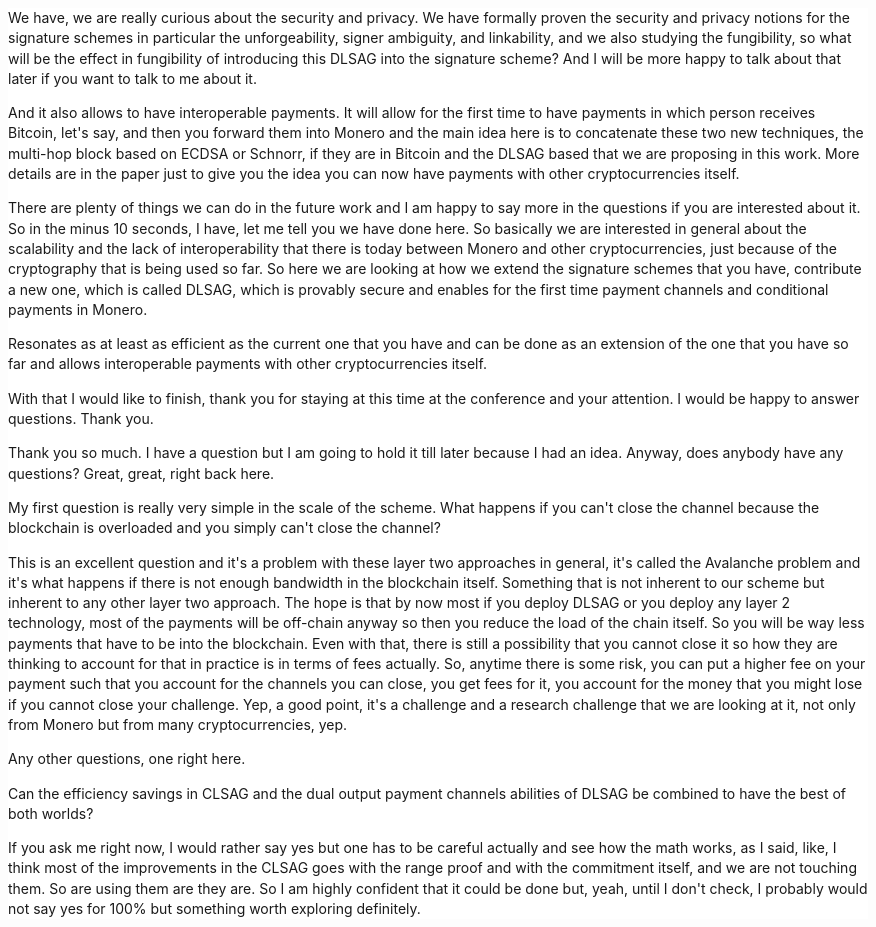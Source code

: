 We have, we are really curious about the security and privacy. We have formally proven the security and privacy notions for the signature schemes in particular the unforgeability, signer ambiguity, and linkability, and we also studying the fungibility, so what will be the effect in fungibility of introducing this DLSAG into the signature scheme? And I will be more happy to talk about that later if you want to talk to me about it.

And it also allows to have interoperable payments. It will allow for the first time to have payments in which person receives Bitcoin, let's say, and then you forward them into Monero and the main idea here is to concatenate these two new techniques, the multi-hop block based on ECDSA or Schnorr, if they are in Bitcoin and the DLSAG based that we are proposing in this work. More details are in the paper just to give you the idea you can now have payments with other cryptocurrencies itself.

There are plenty of things we can do in the future work and I am happy to say more in the questions if you are interested about it. So in the minus 10 seconds, I have, let me tell you we have done here. So basically we are interested in general about the scalability and the lack of interoperability that there is today between Monero and other cryptocurrencies, just because of the cryptography that is being used so far. So here we are looking at how we extend the signature schemes that you have, contribute a new one, which is called DLSAG, which is provably secure and enables for the first time payment channels and conditional payments in Monero.

Resonates as at least as efficient as the current one that you have and can be done as an extension of the one that you have so far and allows interoperable payments with other cryptocurrencies itself.

With that I would like to finish, thank you for staying at this time at the conference and your attention. I would be happy to answer questions. Thank you.

Thank you so much. I have a question but I am going to hold it till later because I had an idea. Anyway, does anybody have any questions? Great, great, right back here.

My first question is really very simple in the scale of the scheme. What happens if you can't close the channel because the blockchain is overloaded and you simply can't close the channel?

This is an excellent question and it's a problem with these layer two approaches in general, it's called the Avalanche problem and it's what happens if there is not enough bandwidth in the blockchain itself. Something that is not inherent to our scheme but inherent to any other layer two approach. The hope is that by now most if you deploy DLSAG or you deploy any layer 2 technology, most of the payments will be off-chain anyway so then you reduce the load of the chain itself. So you will be way less payments that have to be into the blockchain. Even with that, there is still a possibility that you cannot close it so how they are thinking to account for that in practice is in terms of fees actually. So, anytime there is some risk, you can put a higher fee on your payment such that you account for the channels you can close, you get fees for it, you account for the money that you might lose if you cannot close your challenge. Yep, a good point, it's a challenge and a research challenge that we are looking at it, not only from Monero but from many cryptocurrencies, yep.

Any other questions, one right here.

Can the efficiency savings in CLSAG and the dual output payment channels abilities of DLSAG be combined to have the best of both worlds?

If you ask me right now, I would rather say yes but one has to be careful actually and see how the math works, as I said, like, I think most of the improvements in the CLSAG goes with the range proof and with the commitment itself, and we are not touching them. So are using them are they are. So I am highly confident that it could be done but, yeah, until I don't check, I probably would not say yes for 100% but something worth exploring definitely.
